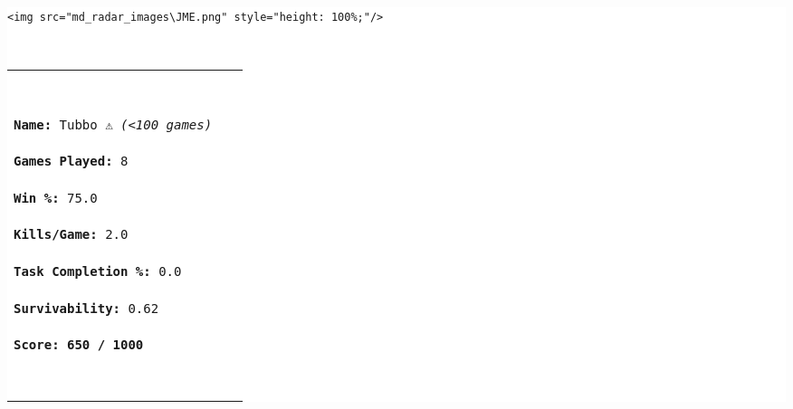     <img src="md_radar_images\JME.png" style="height: 100%;"/>
</div>
</td>
</tr>
</table>
<br>

<table>
<tr>
<td style="vertical-align: top; padding-right: 20px;">
<pre>

**Name:** Tubbo ⚠️ *(<100 games)*  
**Games Played:** 8  
**Win %:** 75.0  
**Kills/Game:** 2.0  
**Task Completion %:** 0.0  
**Survivability:** 0.62  
**Score:** **650 / 1000**

</pre>
</td>
<td style="vertical-align: middle;">
<div style="height: 160px;">